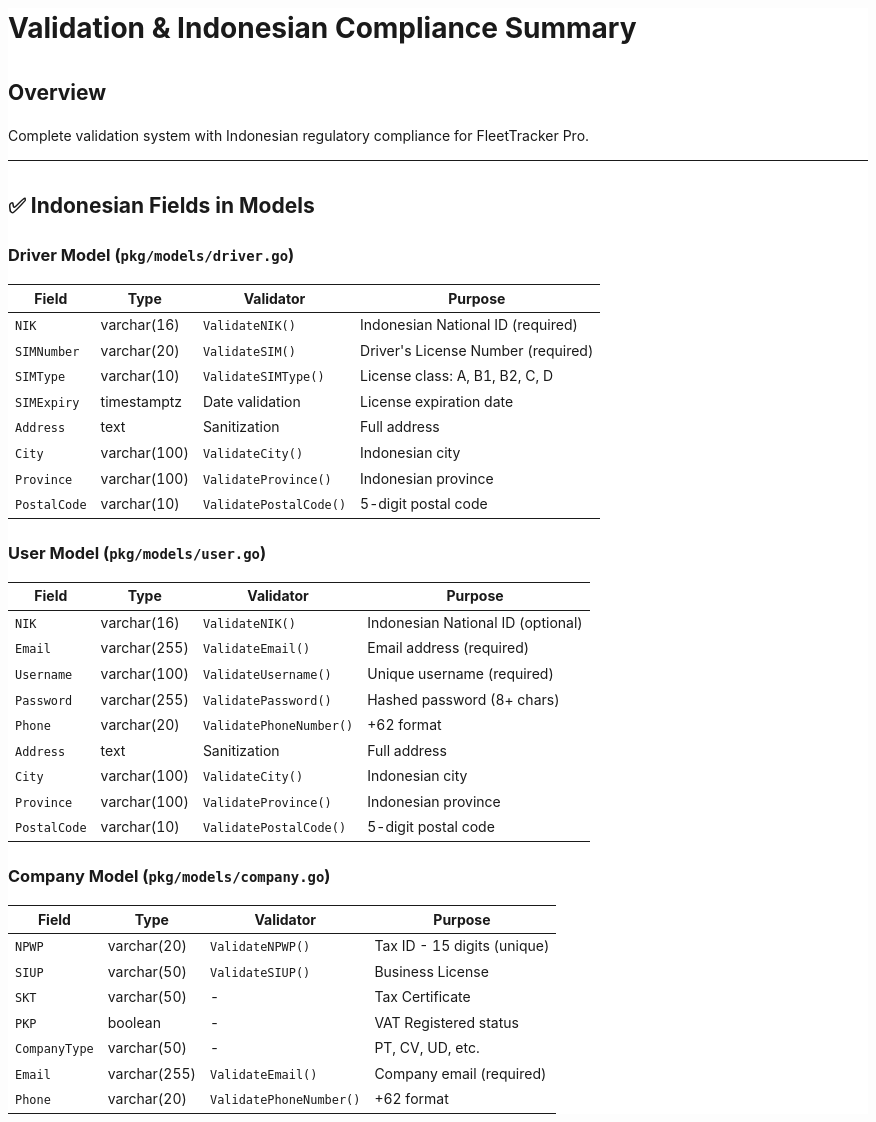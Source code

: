 # Validation & Indonesian Compliance Summary

## Overview
Complete validation system with Indonesian regulatory compliance for FleetTracker Pro.

---

## ✅ Indonesian Fields in Models

### **Driver Model** (`pkg/models/driver.go`)
| Field | Type | Validator | Purpose |
|-------|------|-----------|---------|
| `NIK` | varchar(16) | `ValidateNIK()` | Indonesian National ID (required) |
| `SIMNumber` | varchar(20) | `ValidateSIM()` | Driver's License Number (required) |
| `SIMType` | varchar(10) | `ValidateSIMType()` | License class: A, B1, B2, C, D |
| `SIMExpiry` | timestamptz | Date validation | License expiration date |
| `Address` | text | Sanitization | Full address |
| `City` | varchar(100) | `ValidateCity()` | Indonesian city |
| `Province` | varchar(100) | `ValidateProvince()` | Indonesian province |
| `PostalCode` | varchar(10) | `ValidatePostalCode()` | 5-digit postal code |

### **User Model** (`pkg/models/user.go`)
| Field | Type | Validator | Purpose |
|-------|------|-----------|---------|
| `NIK` | varchar(16) | `ValidateNIK()` | Indonesian National ID (optional) |
| `Email` | varchar(255) | `ValidateEmail()` | Email address (required) |
| `Username` | varchar(100) | `ValidateUsername()` | Unique username (required) |
| `Password` | varchar(255) | `ValidatePassword()` | Hashed password (8+ chars) |
| `Phone` | varchar(20) | `ValidatePhoneNumber()` | +62 format |
| `Address` | text | Sanitization | Full address |
| `City` | varchar(100) | `ValidateCity()` | Indonesian city |
| `Province` | varchar(100) | `ValidateProvince()` | Indonesian province |
| `PostalCode` | varchar(10) | `ValidatePostalCode()` | 5-digit postal code |

### **Company Model** (`pkg/models/company.go`)
| Field | Type | Validator | Purpose |
|-------|------|-----------|---------|
| `NPWP` | varchar(20) | `ValidateNPWP()` | Tax ID - 15 digits (unique) |
| `SIUP` | varchar(50) | `ValidateSIUP()` | Business License |
| `SKT` | varchar(50) | - | Tax Certificate |
| `PKP` | boolean | - | VAT Registered status |
| `CompanyType` | varchar(50) | - | PT, CV, UD, etc. |
| `Email` | varchar(255) | `ValidateEmail()` | Company email (required) |
| `Phone` | varchar(20) | `ValidatePhoneNumber()` | +62 format |